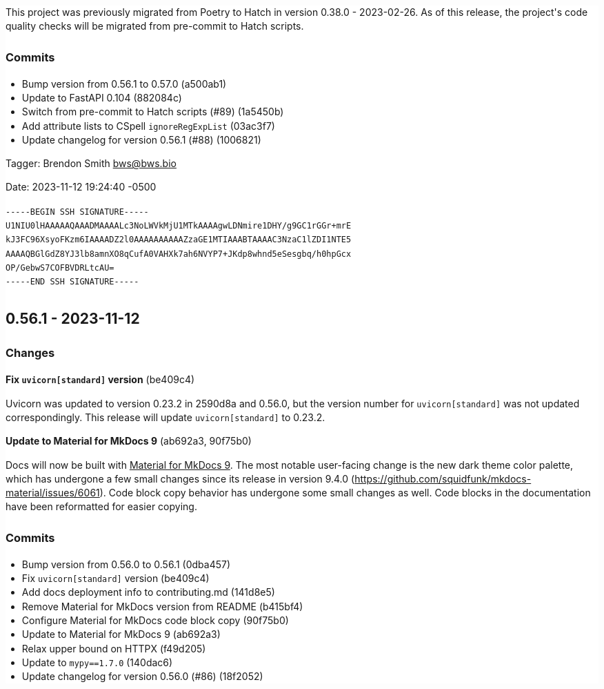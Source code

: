 This project was previously migrated from Poetry to Hatch in version
0.38.0 - 2023-02-26. As of this release, the project's code quality
checks will be migrated from pre-commit to Hatch scripts.

### Commits

- Bump version from 0.56.1 to 0.57.0 (a500ab1)
- Update to FastAPI 0.104 (882084c)
- Switch from pre-commit to Hatch scripts (#89) (1a5450b)
- Add attribute lists to CSpell `ignoreRegExpList` (03ac3f7)
- Update changelog for version 0.56.1 (#88) (1006821)

Tagger: Brendon Smith <bws@bws.bio>

Date: 2023-11-12 19:24:40 -0500

```text
-----BEGIN SSH SIGNATURE-----
U1NIU0lHAAAAAQAAADMAAAALc3NoLWVkMjU1MTkAAAAgwLDNmire1DHY/g9GC1rGGr+mrE
kJ3FC96XsyoFKzm6IAAAADZ2l0AAAAAAAAAAZzaGE1MTIAAABTAAAAC3NzaC1lZDI1NTE5
AAAAQBGlGdZ8YJ3lb8amnXO8qCufA0VAHXk7ah6NVYP7+JKdp8whnd5eSesgbq/h0hpGcx
OP/GebwS7COFBVDRLtcAU=
-----END SSH SIGNATURE-----
```

## 0.56.1 - 2023-11-12

### Changes

**Fix `uvicorn[standard]` version** (be409c4)

Uvicorn was updated to version 0.23.2 in 2590d8a and 0.56.0, but the
version number for `uvicorn[standard]` was not updated correspondingly.
This release will update `uvicorn[standard]` to 0.23.2.

**Update to Material for MkDocs 9** (ab692a3, 90f75b0)

Docs will now be built with
[Material for MkDocs 9](https://squidfunk.github.io/mkdocs-material/changelog/).
The most notable user-facing change is the new dark theme color palette,
which has undergone a few small changes since its release in version
9.4.0 (https://github.com/squidfunk/mkdocs-material/issues/6061).
Code block copy behavior has undergone some small changes as well. Code
blocks in the documentation have been reformatted for easier copying.

### Commits

- Bump version from 0.56.0 to 0.56.1 (0dba457)
- Fix `uvicorn[standard]` version (be409c4)
- Add docs deployment info to contributing.md (141d8e5)
- Remove Material for MkDocs version from README (b415bf4)
- Configure Material for MkDocs code block copy (90f75b0)
- Update to Material for MkDocs 9 (ab692a3)
- Relax upper bound on HTTPX (f49d205)
- Update to `mypy==1.7.0` (140dac6)
- Update changelog for version 0.56.0 (#86) (18f2052)
